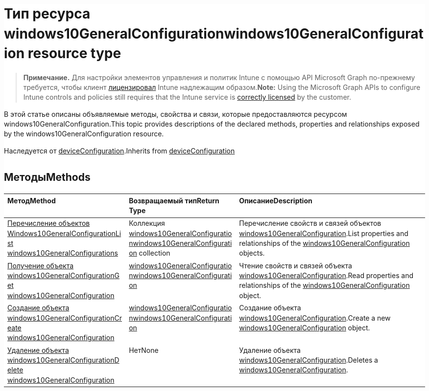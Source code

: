 # <a name="windows10generalconfiguration-resource-type"></a><span data-ttu-id="a8d5e-101">Тип ресурса windows10GeneralConfiguration</span><span class="sxs-lookup"><span data-stu-id="a8d5e-101">windows10GeneralConfiguration resource type</span></span>

> <span data-ttu-id="a8d5e-102">**Примечание.** Для настройки элементов управления и политик Intune с помощью API Microsoft Graph по-прежнему требуется, чтобы клиент [лицензировал](https://go.microsoft.com/fwlink/?linkid=839381) Intune надлежащим образом.</span><span class="sxs-lookup"><span data-stu-id="a8d5e-102">**Note:** Using the Microsoft Graph APIs to configure Intune controls and policies still requires that the Intune service is [correctly licensed](https://go.microsoft.com/fwlink/?linkid=839381) by the customer.</span></span>

<span data-ttu-id="a8d5e-103">В этой статье описаны объявляемые методы, свойства и связи, которые предоставляются ресурсом windows10GeneralConfiguration.</span><span class="sxs-lookup"><span data-stu-id="a8d5e-103">This topic provides descriptions of the declared methods, properties and relationships exposed by the windows10GeneralConfiguration resource.</span></span>

<span data-ttu-id="a8d5e-104">Наследуется от [deviceConfiguration](../resources/intune_deviceconfig_deviceconfiguration.md).</span><span class="sxs-lookup"><span data-stu-id="a8d5e-104">Inherits from [deviceConfiguration](../resources/intune_deviceconfig_deviceconfiguration.md)</span></span>

## <a name="methods"></a><span data-ttu-id="a8d5e-105">Методы</span><span class="sxs-lookup"><span data-stu-id="a8d5e-105">Methods</span></span>
|<span data-ttu-id="a8d5e-106">Метод</span><span class="sxs-lookup"><span data-stu-id="a8d5e-106">Method</span></span>|<span data-ttu-id="a8d5e-107">Возвращаемый тип</span><span class="sxs-lookup"><span data-stu-id="a8d5e-107">Return Type</span></span>|<span data-ttu-id="a8d5e-108">Описание</span><span class="sxs-lookup"><span data-stu-id="a8d5e-108">Description</span></span>|
|:---|:---|:---|
|[<span data-ttu-id="a8d5e-109">Перечисление объектов Windows10GeneralConfiguration</span><span class="sxs-lookup"><span data-stu-id="a8d5e-109">List windows10GeneralConfigurations</span></span>](../api/intune_deviceconfig_windows10generalconfiguration_list.md)|<span data-ttu-id="a8d5e-110">Коллекция [windows10GeneralConfiguration](../resources/intune_deviceconfig_windows10generalconfiguration.md)</span><span class="sxs-lookup"><span data-stu-id="a8d5e-110">[windows10GeneralConfiguration](../resources/intune_deviceconfig_windows10generalconfiguration.md) collection</span></span>|<span data-ttu-id="a8d5e-111">Перечисление свойств и связей объектов [windows10GeneralConfiguration](../resources/intune_deviceconfig_windows10generalconfiguration.md).</span><span class="sxs-lookup"><span data-stu-id="a8d5e-111">List properties and relationships of the [windows10GeneralConfiguration](../resources/intune_deviceconfig_windows10generalconfiguration.md) objects.</span></span>|
|[<span data-ttu-id="a8d5e-112">Получение объекта windows10GeneralConfiguration</span><span class="sxs-lookup"><span data-stu-id="a8d5e-112">Get windows10GeneralConfiguration</span></span>](../api/intune_deviceconfig_windows10generalconfiguration_get.md)|[<span data-ttu-id="a8d5e-113">windows10GeneralConfiguration</span><span class="sxs-lookup"><span data-stu-id="a8d5e-113">windows10GeneralConfiguration</span></span>](../resources/intune_deviceconfig_windows10generalconfiguration.md)|<span data-ttu-id="a8d5e-114">Чтение свойств и связей объекта [windows10GeneralConfiguration](../resources/intune_deviceconfig_windows10generalconfiguration.md).</span><span class="sxs-lookup"><span data-stu-id="a8d5e-114">Read properties and relationships of the [windows10GeneralConfiguration](../resources/intune_deviceconfig_windows10generalconfiguration.md) object.</span></span>|
|[<span data-ttu-id="a8d5e-115">Создание объекта windows10GeneralConfiguration</span><span class="sxs-lookup"><span data-stu-id="a8d5e-115">Create windows10GeneralConfiguration</span></span>](../api/intune_deviceconfig_windows10generalconfiguration_create.md)|[<span data-ttu-id="a8d5e-116">windows10GeneralConfiguration</span><span class="sxs-lookup"><span data-stu-id="a8d5e-116">windows10GeneralConfiguration</span></span>](../resources/intune_deviceconfig_windows10generalconfiguration.md)|<span data-ttu-id="a8d5e-117">Создание объекта [windows10GeneralConfiguration](../resources/intune_deviceconfig_windows10generalconfiguration.md).</span><span class="sxs-lookup"><span data-stu-id="a8d5e-117">Create a new [windows10GeneralConfiguration](../resources/intune_deviceconfig_windows10generalconfiguration.md) object.</span></span>|
|[<span data-ttu-id="a8d5e-118">Удаление объекта windows10GeneralConfiguration</span><span class="sxs-lookup"><span data-stu-id="a8d5e-118">Delete windows10GeneralConfiguration</span></span>](../api/intune_deviceconfig_windows10generalconfiguration_delete.md)|<span data-ttu-id="a8d5e-119">Нет</span><span class="sxs-lookup"><span data-stu-id="a8d5e-119">None</span></span>|<span data-ttu-id="a8d5e-120">Удаление объекта [windows10GeneralConfiguration](../resources/intune_deviceconfig_windows10generalconfiguration.md).</span><span class="sxs-lookup"><span data-stu-id="a8d5e-120">Deletes a [windows10GeneralConfiguration](../resources/intune_deviceconfig_windows10generalconfiguration.md).</span></span>|